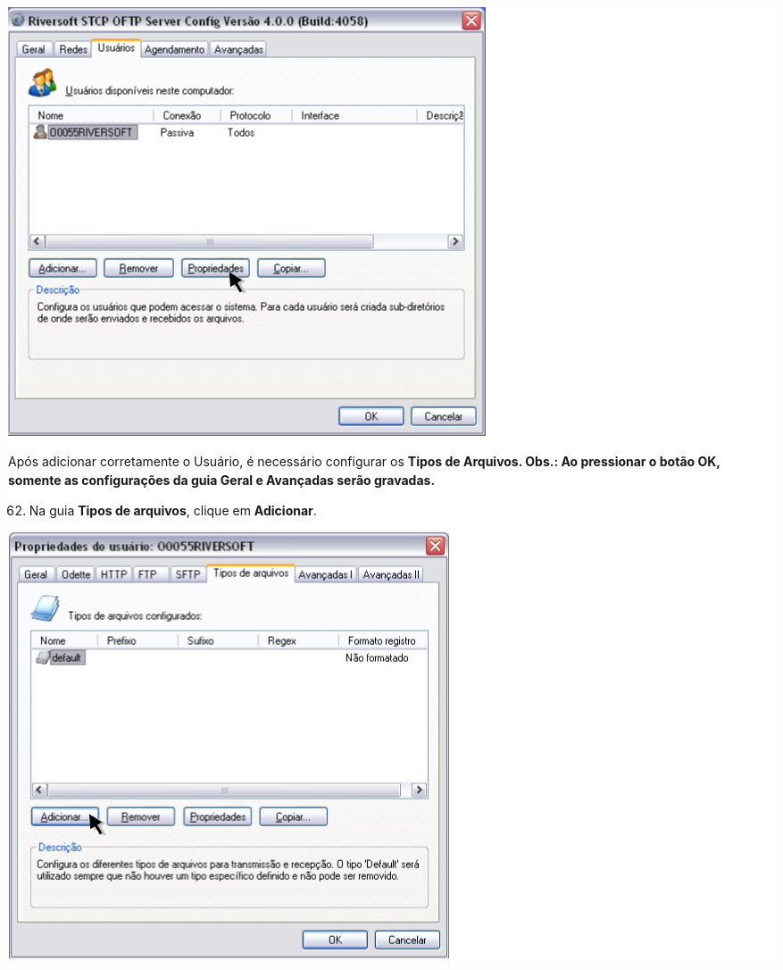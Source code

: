 ![](/images/imagem1/img65.png) 

Após adicionar corretamente o Usuário, é necessário configurar os **Tipos de Arquivos.  Obs.: Ao pressionar o botão OK, somente as configurações da guia Geral e Avançadas serão gravadas.**

62. Na guia **Tipos de arquivos**, clique em **Adicionar**.

![](/images/imagem1/img66.png) 
